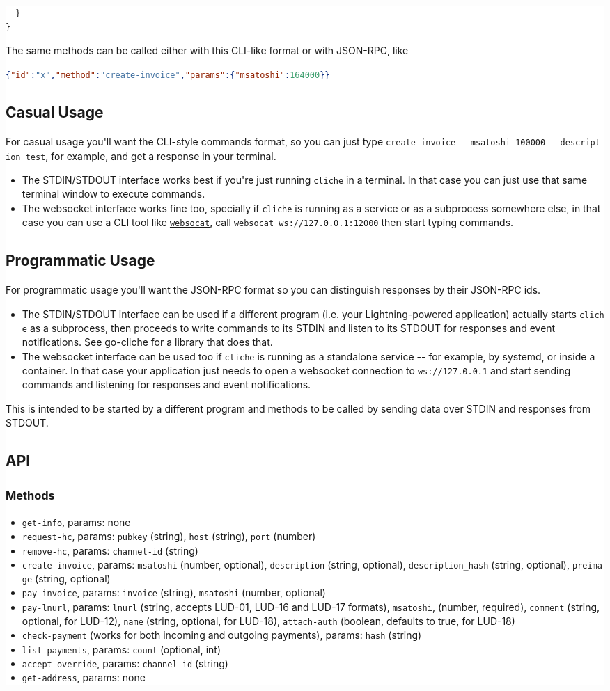 ```
  }
}
```

The same methods can be called either with this CLI-like format or with JSON-RPC, like

```json
{"id":"x","method":"create-invoice","params":{"msatoshi":164000}}
```

## Casual Usage

For casual usage you'll want the CLI-style commands format, so you can just type `create-invoice --msatoshi 100000 --description test`, for example, and get a response in your terminal.

- The STDIN/STDOUT interface works best if you're just running `cliche` in a terminal. In that case you can just use that same terminal window to execute commands.
- The websocket interface works fine too, specially if `cliche` is running as a service or as a subprocess somewhere else, in that case you can use a CLI tool like [`websocat`](https://github.com/vi/websocat), call `websocat ws://127.0.0.1:12000` then start typing commands.

## Programmatic Usage

For programmatic usage you'll want the JSON-RPC format so you can distinguish responses by their JSON-RPC ids.

- The STDIN/STDOUT interface can be used if a different program (i.e. your Lightning-powered application) actually starts `cliche` as a subprocess, then proceeds to write commands to its STDIN and listen to its STDOUT for responses and event notifications. See [go-cliche](https://github.com/fiatjaf/go-cliche) for a library that does that.
- The websocket interface can be used too if `cliche` is running as a standalone service -- for example, by systemd, or inside a container. In that case your application just needs to open a websocket connection to `ws://127.0.0.1` and start sending commands and listening for responses and event notifications.

This is intended to be started by a different program and methods to be called by sending data over STDIN and responses from STDOUT.

## API

### Methods

- `get-info`, params: none
- `request-hc`, params: `pubkey` (string), `host` (string), `port` (number)
- `remove-hc`, params: `channel-id` (string)
- `create-invoice`, params: `msatoshi` (number, optional), `description` (string, optional), `description_hash` (string, optional), `preimage` (string, optional)
- `pay-invoice`, params: `invoice` (string), `msatoshi` (number, optional)
- `pay-lnurl`, params: `lnurl` (string, accepts LUD-01, LUD-16 and LUD-17 formats), `msatoshi`, (number, required), `comment` (string, optional, for LUD-12), `name` (string, optional, for LUD-18), `attach-auth` (boolean, defaults to true, for LUD-18)
- `check-payment` (works for both incoming and outgoing payments), params: `hash` (string)
- `list-payments`, params: `count` (optional, int)
- `accept-override`, params: `channel-id` (string)
- `get-address`, params: none
